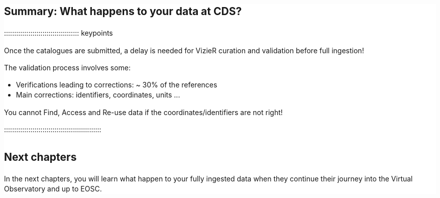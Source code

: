 ## Summary: What happens to your data at CDS?

::::::::::::::::::::::::::::::::::::: keypoints

Once the catalogues are submitted, a delay is needed for VizieR curation and validation before full ingestion!

The validation process involves some:

- Verifications leading to corrections: ~ 30% of the references
- Main corrections: identifiers, coordinates, units ...

You cannot Find, Access and Re-use data if the coordinates/identifiers are not right!


::::::::::::::::::::::::::::::::::::::::::::::::





## Next chapters

In the next chapters, you will learn what happen to your fully ingested data when they continue their journey into the Virtual Observatory and up to EOSC. 
 












<script>
document.querySelectorAll('#main-content a:not([target])').forEach(link => link.setAttribute('target', '_blank'))
</script>

